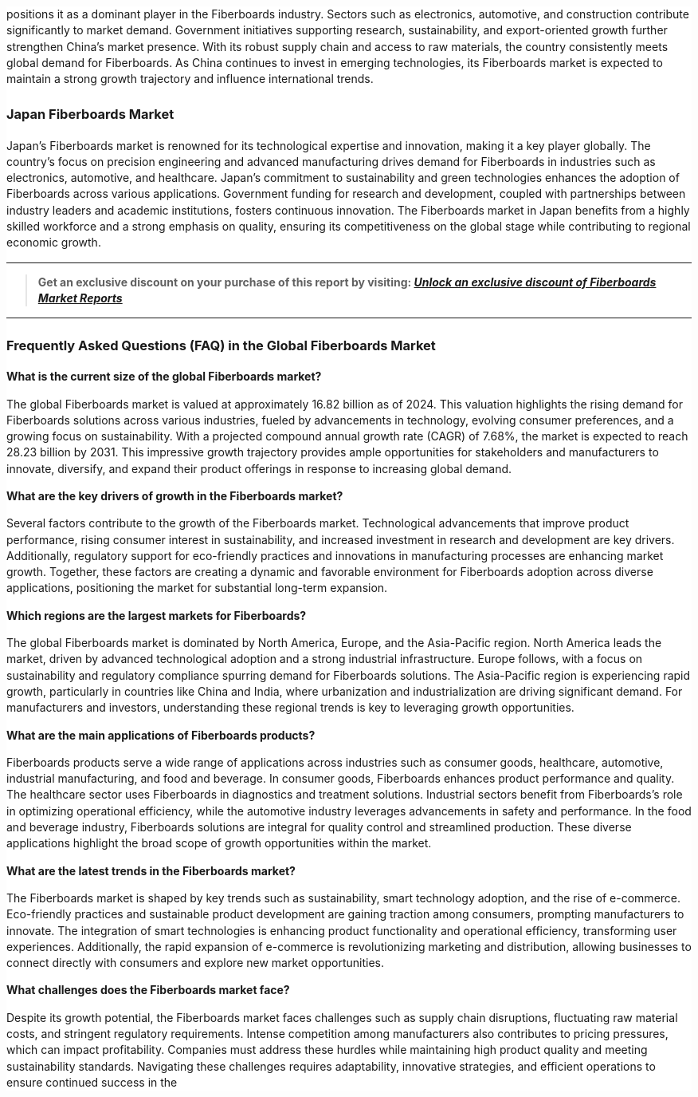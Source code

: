 positions it as a dominant player in the Fiberboards industry. Sectors such as electronics, automotive, and construction contribute significantly to market demand. Government initiatives supporting research, sustainability, and export-oriented growth further strengthen China&rsquo;s market presence. With its robust supply chain and access to raw materials, the country consistently meets global demand for Fiberboards. As China continues to invest in emerging technologies, its Fiberboards market is expected to maintain a strong growth trajectory and influence international trends.</p><h3>Japan Fiberboards Market</h3><p>Japan&rsquo;s Fiberboards market is renowned for its technological expertise and innovation, making it a key player globally. The country&rsquo;s focus on precision engineering and advanced manufacturing drives demand for Fiberboards in industries such as electronics, automotive, and healthcare. Japan&rsquo;s commitment to sustainability and green technologies enhances the adoption of Fiberboards across various applications. Government funding for research and development, coupled with partnerships between industry leaders and academic institutions, fosters continuous innovation. The Fiberboards market in Japan benefits from a highly skilled workforce and a strong emphasis on quality, ensuring its competitiveness on the global stage while contributing to regional economic growth.</p><hr /><blockquote><p><strong>Get an exclusive discount on your purchase of this report by visiting: <em><a href="://marketresearchpulse.com/ask-for-discount/132446?utm_source=Github&amp;utm_medium=029">Unlock an exclusive discount of Fiberboards Market Reports</a></em>&nbsp;</strong></p></blockquote><hr /><h3>Frequently Asked Questions (FAQ) in the Global Fiberboards Market</h3><p><strong>What is the current size of the global Fiberboards market?</strong></p><p>The global Fiberboards market is valued at approximately 16.82 billion as of 2024. This valuation highlights the rising demand for Fiberboards solutions across various industries, fueled by advancements in technology, evolving consumer preferences, and a growing focus on sustainability. With a projected compound annual growth rate (CAGR) of 7.68%, the market is expected to reach 28.23 billion by 2031. This impressive growth trajectory provides ample opportunities for stakeholders and manufacturers to innovate, diversify, and expand their product offerings in response to increasing global demand.</p><p><strong>What are the key drivers of growth in the Fiberboards market?</strong></p><p>Several factors contribute to the growth of the Fiberboards market. Technological advancements that improve product performance, rising consumer interest in sustainability, and increased investment in research and development are key drivers. Additionally, regulatory support for eco-friendly practices and innovations in manufacturing processes are enhancing market growth. Together, these factors are creating a dynamic and favorable environment for Fiberboards adoption across diverse applications, positioning the market for substantial long-term expansion.</p><p><strong>Which regions are the largest markets for Fiberboards?</strong></p><p>The global Fiberboards market is dominated by North America, Europe, and the Asia-Pacific region. North America leads the market, driven by advanced technological adoption and a strong industrial infrastructure. Europe follows, with a focus on sustainability and regulatory compliance spurring demand for Fiberboards solutions. The Asia-Pacific region is experiencing rapid growth, particularly in countries like China and India, where urbanization and industrialization are driving significant demand. For manufacturers and investors, understanding these regional trends is key to leveraging growth opportunities.</p><p><strong>What are the main applications of Fiberboards products?</strong></p><p>Fiberboards products serve a wide range of applications across industries such as consumer goods, healthcare, automotive, industrial manufacturing, and food and beverage. In consumer goods, Fiberboards enhances product performance and quality. The healthcare sector uses Fiberboards in diagnostics and treatment solutions. Industrial sectors benefit from Fiberboards&rsquo;s role in optimizing operational efficiency, while the automotive industry leverages advancements in safety and performance. In the food and beverage industry, Fiberboards solutions are integral for quality control and streamlined production. These diverse applications highlight the broad scope of growth opportunities within the market.</p><p><strong>What are the latest trends in the Fiberboards market?</strong></p><p>The Fiberboards market is shaped by key trends such as sustainability, smart technology adoption, and the rise of e-commerce. Eco-friendly practices and sustainable product development are gaining traction among consumers, prompting manufacturers to innovate. The integration of smart technologies is enhancing product functionality and operational efficiency, transforming user experiences. Additionally, the rapid expansion of e-commerce is revolutionizing marketing and distribution, allowing businesses to connect directly with consumers and explore new market opportunities.</p><p><strong>What challenges does the Fiberboards market face?</strong></p><p>Despite its growth potential, the Fiberboards market faces challenges such as supply chain disruptions, fluctuating raw material costs, and stringent regulatory requirements. Intense competition among manufacturers also contributes to pricing pressures, which can impact profitability. Companies must address these hurdles while maintaining high product quality and meeting sustainability standards. Navigating these challenges requires adaptability, innovative strategies, and efficient operations to ensure continued success in the
